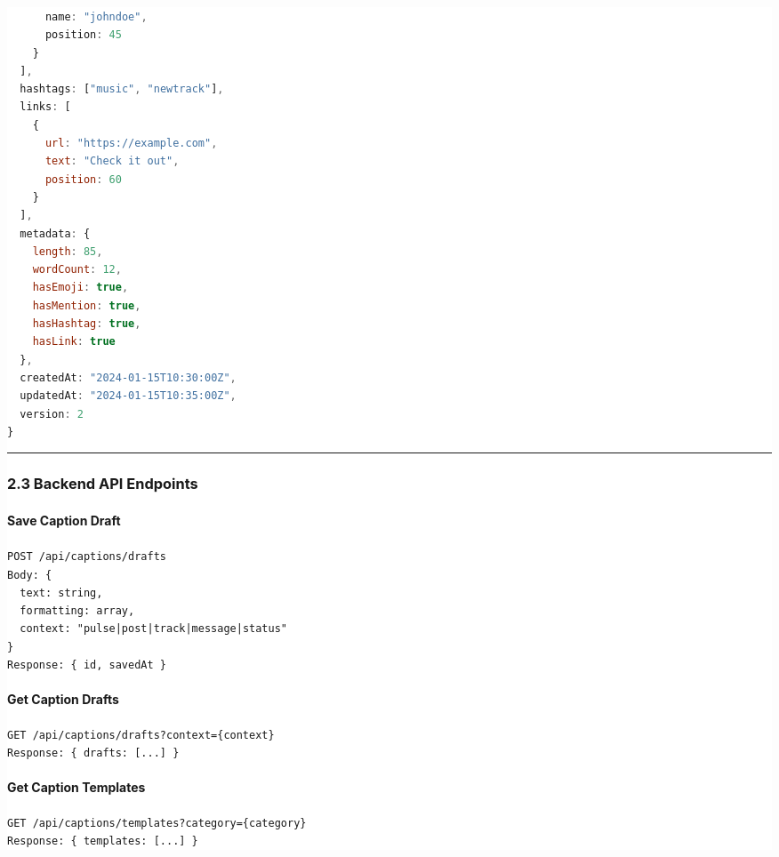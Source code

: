 ```javascript
      name: "johndoe",
      position: 45
    }
  ],
  hashtags: ["music", "newtrack"],
  links: [
    {
      url: "https://example.com",
      text: "Check it out",
      position: 60
    }
  ],
  metadata: {
    length: 85,
    wordCount: 12,
    hasEmoji: true,
    hasMention: true,
    hasHashtag: true,
    hasLink: true
  },
  createdAt: "2024-01-15T10:30:00Z",
  updatedAt: "2024-01-15T10:35:00Z",
  version: 2
}
```

---

### 2.3 Backend API Endpoints

#### Save Caption Draft
```
POST /api/captions/drafts
Body: {
  text: string,
  formatting: array,
  context: "pulse|post|track|message|status"
}
Response: { id, savedAt }
```

#### Get Caption Drafts
```
GET /api/captions/drafts?context={context}
Response: { drafts: [...] }
```

#### Get Caption Templates
```
GET /api/captions/templates?category={category}
Response: { templates: [...] }
```
